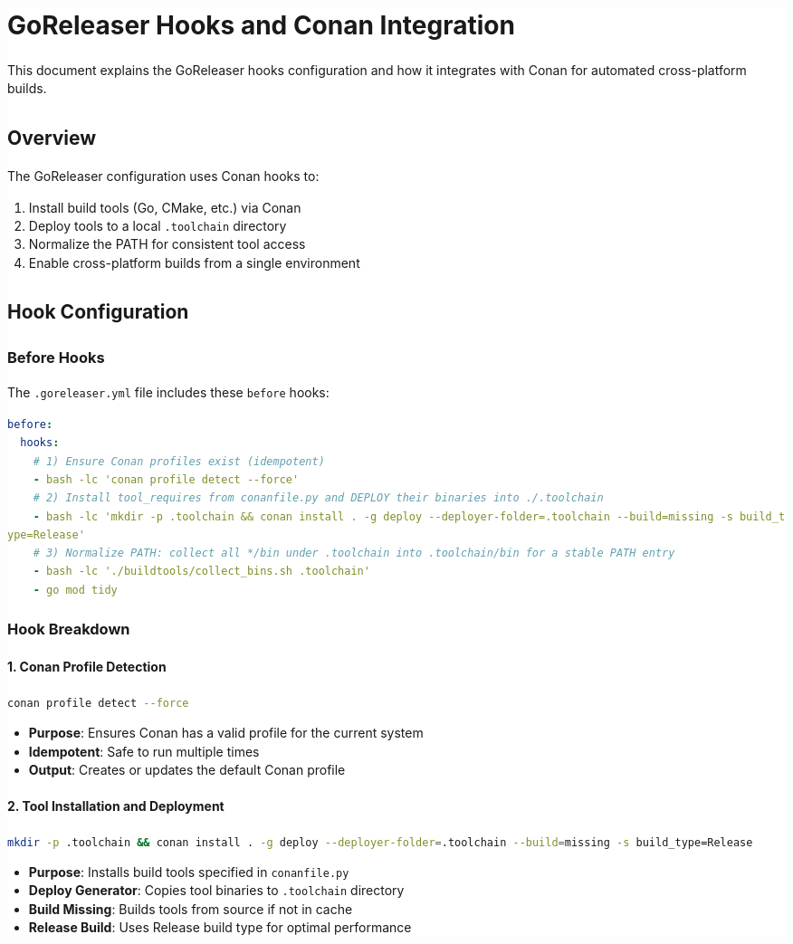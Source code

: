 # GoReleaser Hooks and Conan Integration

This document explains the GoReleaser hooks configuration and how it integrates with Conan for automated cross-platform builds.

## Overview

The GoReleaser configuration uses Conan hooks to:
1. Install build tools (Go, CMake, etc.) via Conan
2. Deploy tools to a local `.toolchain` directory
3. Normalize the PATH for consistent tool access
4. Enable cross-platform builds from a single environment

## Hook Configuration

### Before Hooks

The `.goreleaser.yml` file includes these `before` hooks:

```yaml
before:
  hooks:
    # 1) Ensure Conan profiles exist (idempotent)
    - bash -lc 'conan profile detect --force'
    # 2) Install tool_requires from conanfile.py and DEPLOY their binaries into ./.toolchain
    - bash -lc 'mkdir -p .toolchain && conan install . -g deploy --deployer-folder=.toolchain --build=missing -s build_type=Release'
    # 3) Normalize PATH: collect all */bin under .toolchain into .toolchain/bin for a stable PATH entry
    - bash -lc './buildtools/collect_bins.sh .toolchain'
    - go mod tidy
```

### Hook Breakdown

#### 1. Conan Profile Detection
```bash
conan profile detect --force
```
- **Purpose**: Ensures Conan has a valid profile for the current system
- **Idempotent**: Safe to run multiple times
- **Output**: Creates or updates the default Conan profile

#### 2. Tool Installation and Deployment
```bash
mkdir -p .toolchain && conan install . -g deploy --deployer-folder=.toolchain --build=missing -s build_type=Release
```
- **Purpose**: Installs build tools specified in `conanfile.py`
- **Deploy Generator**: Copies tool binaries to `.toolchain` directory
- **Build Missing**: Builds tools from source if not in cache
- **Release Build**: Uses Release build type for optimal performance

